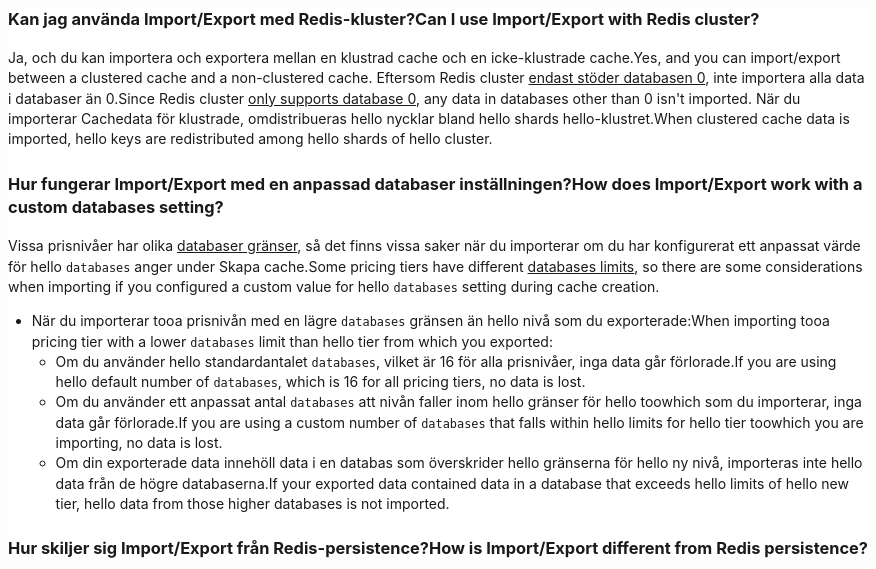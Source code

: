 ### <a name="can-i-use-importexport-with-redis-cluster"></a><span data-ttu-id="098e1-175">Kan jag använda Import/Export med Redis-kluster?</span><span class="sxs-lookup"><span data-stu-id="098e1-175">Can I use Import/Export with Redis cluster?</span></span>
<span data-ttu-id="098e1-176">Ja, och du kan importera och exportera mellan en klustrad cache och en icke-klustrade cache.</span><span class="sxs-lookup"><span data-stu-id="098e1-176">Yes, and you can import/export between a clustered cache and a non-clustered cache.</span></span> <span data-ttu-id="098e1-177">Eftersom Redis cluster [endast stöder databasen 0](cache-how-to-premium-clustering.md#do-i-need-to-make-any-changes-to-my-client-application-to-use-clustering), inte importera alla data i databaser än 0.</span><span class="sxs-lookup"><span data-stu-id="098e1-177">Since Redis cluster [only supports database 0](cache-how-to-premium-clustering.md#do-i-need-to-make-any-changes-to-my-client-application-to-use-clustering), any data in databases other than 0 isn't imported.</span></span> <span data-ttu-id="098e1-178">När du importerar Cachedata för klustrade, omdistribueras hello nycklar bland hello shards hello-klustret.</span><span class="sxs-lookup"><span data-stu-id="098e1-178">When clustered cache data is imported, hello keys are redistributed among hello shards of hello cluster.</span></span>

### <a name="how-does-importexport-work-with-a-custom-databases-setting"></a><span data-ttu-id="098e1-179">Hur fungerar Import/Export med en anpassad databaser inställningen?</span><span class="sxs-lookup"><span data-stu-id="098e1-179">How does Import/Export work with a custom databases setting?</span></span>
<span data-ttu-id="098e1-180">Vissa prisnivåer har olika [databaser gränser](cache-configure.md#databases), så det finns vissa saker när du importerar om du har konfigurerat ett anpassat värde för hello `databases` anger under Skapa cache.</span><span class="sxs-lookup"><span data-stu-id="098e1-180">Some pricing tiers have different [databases limits](cache-configure.md#databases), so there are some considerations when importing if you configured a custom value for hello `databases` setting during cache creation.</span></span>

* <span data-ttu-id="098e1-181">När du importerar tooa prisnivån med en lägre `databases` gränsen än hello nivå som du exporterade:</span><span class="sxs-lookup"><span data-stu-id="098e1-181">When importing tooa pricing tier with a lower `databases` limit than hello tier from which you exported:</span></span>
  * <span data-ttu-id="098e1-182">Om du använder hello standardantalet `databases`, vilket är 16 för alla prisnivåer, inga data går förlorade.</span><span class="sxs-lookup"><span data-stu-id="098e1-182">If you are using hello default number of `databases`, which is 16 for all pricing tiers, no data is lost.</span></span>
  * <span data-ttu-id="098e1-183">Om du använder ett anpassat antal `databases` att nivån faller inom hello gränser för hello toowhich som du importerar, inga data går förlorade.</span><span class="sxs-lookup"><span data-stu-id="098e1-183">If you are using a custom number of `databases` that falls within hello limits for hello tier toowhich you are importing, no data is lost.</span></span>
  * <span data-ttu-id="098e1-184">Om din exporterade data innehöll data i en databas som överskrider hello gränserna för hello ny nivå, importeras inte hello data från de högre databaserna.</span><span class="sxs-lookup"><span data-stu-id="098e1-184">If your exported data contained data in a database that exceeds hello limits of hello new tier, hello data from those higher databases is not imported.</span></span>

### <a name="how-is-importexport-different-from-redis-persistence"></a><span data-ttu-id="098e1-185">Hur skiljer sig Import/Export från Redis-persistence?</span><span class="sxs-lookup"><span data-stu-id="098e1-185">How is Import/Export different from Redis persistence?</span></span>